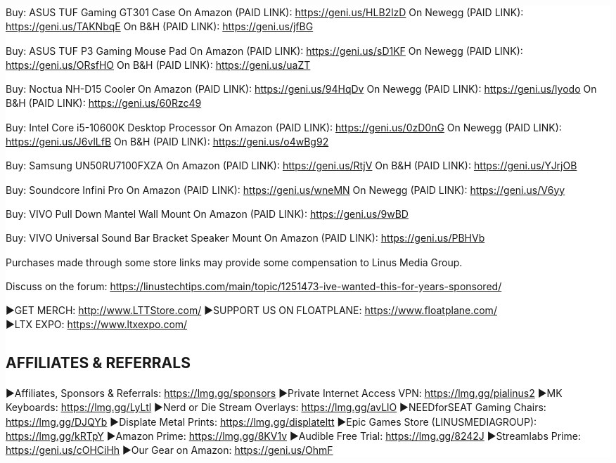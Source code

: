 Buy: ASUS TUF Gaming GT301 Case
On Amazon (PAID LINK): https://geni.us/HLB2lzD
On Newegg (PAID LINK): https://geni.us/TAKNbqE
On B&H (PAID LINK): https://geni.us/jfBG

Buy: ASUS TUF P3 Gaming Mouse Pad
On Amazon (PAID LINK): https://geni.us/sD1KF
On Newegg (PAID LINK): https://geni.us/ORsfHO
On B&H (PAID LINK): https://geni.us/uaZT

Buy: Noctua NH-D15 Cooler
On Amazon (PAID LINK): https://geni.us/94HqDv
On Newegg (PAID LINK): https://geni.us/lyodo
On B&H (PAID LINK): https://geni.us/60Rzc49

Buy: Intel Core i5-10600K Desktop Processor
On Amazon (PAID LINK): https://geni.us/0zD0nG
On Newegg (PAID LINK): https://geni.us/J6vlLfB
On B&H (PAID LINK): https://geni.us/o4wBg92

Buy: Samsung UN50RU7100FXZA
On Amazon (PAID LINK): https://geni.us/RtjV
On B&H (PAID LINK): https://geni.us/YJrjOB

Buy: Soundcore Infini Pro
On Amazon (PAID LINK): https://geni.us/wneMN
On Newegg (PAID LINK): https://geni.us/V6yy

Buy: VIVO Pull Down Mantel Wall Mount
On Amazon (PAID LINK): https://geni.us/9wBD

Buy: VIVO Universal Sound Bar Bracket Speaker Mount
On Amazon (PAID LINK): https://geni.us/PBHVb

Purchases made through some store links may provide some compensation to Linus Media Group.

Discuss on the forum: https://linustechtips.com/main/topic/1251473-ive-wanted-this-for-years-sponsored/

►GET MERCH: http://www.LTTStore.com/
►SUPPORT US ON FLOATPLANE: https://www.floatplane.com/  
►LTX EXPO: https://www.ltxexpo.com/   

AFFILIATES & REFERRALS
---------------------------------------------------
►Affiliates, Sponsors & Referrals: https://lmg.gg/sponsors
►Private Internet Access VPN: https://lmg.gg/pialinus2
►MK Keyboards: https://lmg.gg/LyLtl
►Nerd or Die Stream Overlays: https://lmg.gg/avLlO
►NEEDforSEAT Gaming Chairs: https://lmg.gg/DJQYb
►Displate Metal Prints: https://lmg.gg/displateltt
►Epic Games Store (LINUSMEDIAGROUP): https://lmg.gg/kRTpY
►Amazon Prime: https://lmg.gg/8KV1v
►Audible Free Trial: https://lmg.gg/8242J
►Streamlabs Prime: https://geni.us/cOHCiHh
►Our Gear on Amazon: https://geni.us/OhmF
 